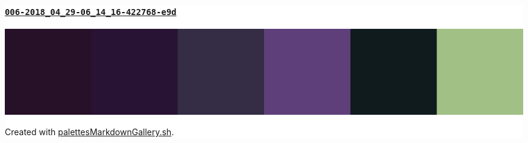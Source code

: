 ### [`006-2018_04_29-06_14_16-422768-e9d`](006-2018_04_29-06_14_16-422768-e9d.hexplt)

[ ![006-2018_04_29-06_14_16-422768-e9d.png](006-2018_04_29-06_14_16-422768-e9d.png) ](006-2018_04_29-06_14_16-422768-e9d.png)

Created with [palettesMarkdownGallery.sh](https://github.com/earthbound19/_ebDev/blob/master/scripts/palettesMarkdownGallery.sh).